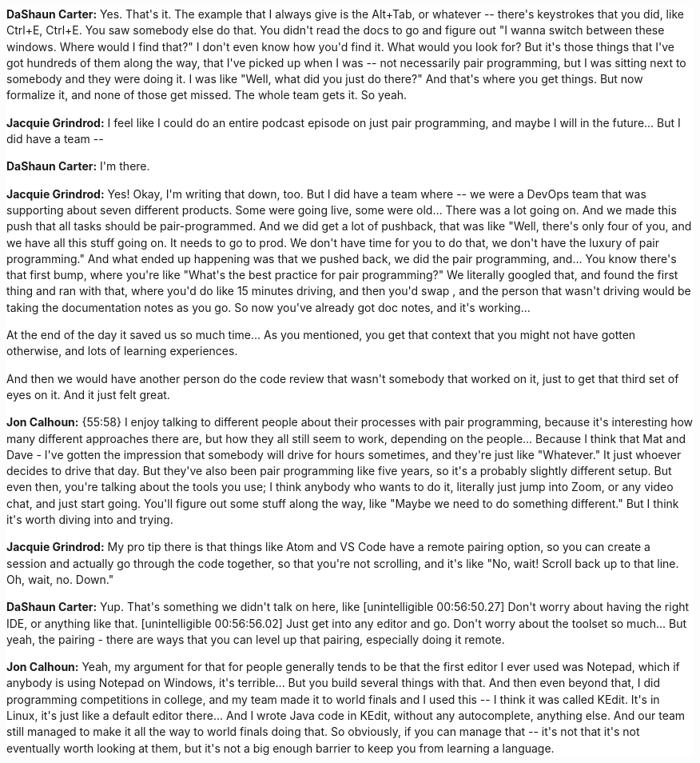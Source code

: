 **DaShaun Carter:** Yes. That's it. The example that I always give is the Alt+Tab, or whatever -- there's keystrokes that you did, like Ctrl+E, Ctrl+E. You saw somebody else do that. You didn't read the docs to go and figure out "I wanna switch between these windows. Where would I find that?" I don't even know how you'd find it. What would you look for? But it's those things that I've got hundreds of them along the way, that I've picked up when I was -- not necessarily pair programming, but I was sitting next to somebody and they were doing it. I was like "Well, what did you just do there?" And that's where you get things. But now formalize it, and none of those get missed. The whole team gets it. So yeah.

**Jacquie Grindrod:** I feel like I could do an entire podcast episode on just pair programming, and maybe I will in the future... But I did have a team --

**DaShaun Carter:** I'm there.

**Jacquie Grindrod:** Yes! Okay, I'm writing that down, too. But I did have a team where -- we were a DevOps team that was supporting about seven different products. Some were going live, some were old... There was a lot going on. And we made this push that all tasks should be pair-programmed. And we did get a lot of pushback, that was like "Well, there's only four of you, and we have all this stuff going on. It needs to go to prod. We don't have time for you to do that, we don't have the luxury of pair programming." And what ended up happening was that we pushed back, we did the pair programming, and... You know there's that first bump, where you're like "What's the best practice for pair programming?" We literally googled that, and found the first thing and ran with that, where you'd do like 15 minutes driving, and then you'd swap , and the person that wasn't driving would be taking the documentation notes as you go. So now you've already got doc notes, and it's working...

At the end of the day it saved us so much time... As you mentioned, you get that context that you might not have gotten otherwise, and lots of learning experiences.

And then we would have another person do the code review that wasn't somebody that worked on it, just to get that third set of eyes on it. And it just felt great.

**Jon Calhoun:** \{55:58\} I enjoy talking to different people about their processes with pair programming, because it's interesting how many different approaches there are, but how they all still seem to work, depending on the people... Because I think that Mat and Dave - I've gotten the impression that somebody will drive for hours sometimes, and they're just like "Whatever." It just whoever decides to drive that day. But they've also been pair programming like five years, so it's a probably slightly different setup. But even then, you're talking about the tools you use; I think anybody who wants to do it, literally just jump into Zoom, or any video chat, and just start going. You'll figure out some stuff along the way, like "Maybe we need to do something different." But I think it's worth diving into and trying.

**Jacquie Grindrod:** My pro tip there is that things like Atom and VS Code have a remote pairing option, so you can create a session and actually go through the code together, so that you're not scrolling, and it's like "No, wait! Scroll back up to that line. Oh, wait, no. Down."

**DaShaun Carter:** Yup. That's something we didn't talk on here, like \[unintelligible 00:56:50.27\] Don't worry about having the right IDE, or anything like that. \[unintelligible 00:56:56.02\] Just get into any editor and go. Don't worry about the toolset so much... But yeah, the pairing - there are ways that you can level up that pairing, especially doing it remote.

**Jon Calhoun:** Yeah, my argument for that for people generally tends to be that the first editor I ever used was Notepad, which if anybody is using Notepad on Windows, it's terrible... But you build several things with that. And then even beyond that, I did programming competitions in college, and my team made it to world finals and I used this -- I think it was called KEdit. It's in Linux, it's just like a default editor there... And I wrote Java code in KEdit, without any autocomplete, anything else. And our team still managed to make it all the way to world finals doing that. So obviously, if you can manage that -- it's not that it's not eventually worth looking at them, but it's not a big enough barrier to keep you from learning a language.
